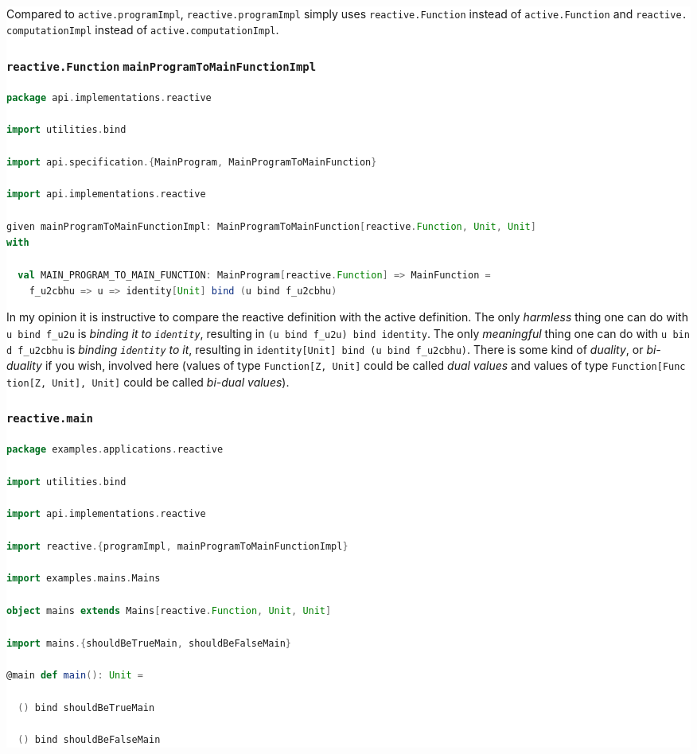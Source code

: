 Compared to `active.programImpl`, `reactive.programImpl` simply uses `reactive.Function` instead of `active.Function`
and `reactive.computationImpl` instead of `active.computationImpl`.

### `reactive.Function` `mainProgramToMainFunctionImpl`

```scala
package api.implementations.reactive

import utilities.bind

import api.specification.{MainProgram, MainProgramToMainFunction}

import api.implementations.reactive

given mainProgramToMainFunctionImpl: MainProgramToMainFunction[reactive.Function, Unit, Unit]
with

  val MAIN_PROGRAM_TO_MAIN_FUNCTION: MainProgram[reactive.Function] => MainFunction =
    f_u2cbhu => u => identity[Unit] bind (u bind f_u2cbhu)
```

In my opinion it is instructive to compare the reactive definition with the active definition. The only *harmless* thing
one can do with `u bind f_u2u` is *binding it to `identity`*, resulting in `(u bind f_u2u) bind identity`. The only
*meaningful* thing one can do with `u bind f_u2cbhu` is *binding `identity` to it*, resulting in
`identity[Unit] bind (u bind f_u2cbhu)`. There is some kind of *duality*, or *bi-duality* if you wish, involved here
(values of type `Function[Z, Unit]` could be called *dual values* and values of type `Function[Function[Z, Unit], Unit]`
could be called *bi-dual values*).

### `reactive.main`

```scala
package examples.applications.reactive

import utilities.bind

import api.implementations.reactive

import reactive.{programImpl, mainProgramToMainFunctionImpl}

import examples.mains.Mains

object mains extends Mains[reactive.Function, Unit, Unit]

import mains.{shouldBeTrueMain, shouldBeFalseMain}

@main def main(): Unit =

  () bind shouldBeTrueMain

  () bind shouldBeFalseMain
```
